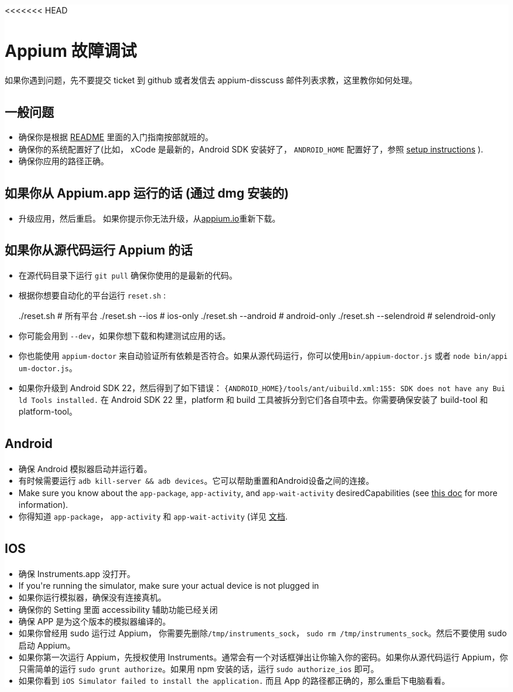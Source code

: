 <<<<<<< HEAD
# Appium 故障调试

如果你遇到问题，先不要提交 ticket 到 github 或者发信去 appium-disscuss 邮件列表求教，这里教你如何处理。

## 一般问题

* 确保你是根据 [README](README.md) 里面的入门指南按部就班的。
* 确保你的系统配置好了(比如， xCode 是最新的，Android SDK 安装好了， `ANDROID_HOME` 配置好了，参照 [setup instructions](running-on-osx.md) ).
* 确保你应用的路径正确。

## 如果你从 Appium.app 运行的话 (通过 dmg 安装的)
 
* 升级应用，然后重启。 如果你提示你无法升级，从[appium.io](http://appium.io)重新下载。

## 如果你从源代码运行 Appium 的话

* 在源代码目录下运行 `git pull` 确保你使用的是最新的代码。
* 根据你想要自动化的平台运行 `reset.sh` :
    
    ./reset.sh               # 所有平台
    ./reset.sh --ios         # ios-only
    ./reset.sh --android     # android-only
    ./reset.sh --selendroid  # selendroid-only
* 你可能会用到 `--dev`，如果你想下载和构建测试应用的话。
* 你也能使用 `appium-doctor` 来自动验证所有依赖是否符合。如果从源代码运行，你可以使用`bin/appium-doctor.js` 或者 `node bin/appium-doctor.js`。
* 如果你升级到 Android SDK 22，然后得到了如下错误：
   `{ANDROID_HOME}/tools/ant/uibuild.xml:155: SDK does not have any Build Tools installed.`
在 Android SDK 22 里，platform 和 build 工具被拆分到它们各自项中去。你需要确保安装了 build-tool 和 platform-tool。

## Android

* 确保 Android 模拟器启动并运行着。
* 有时候需要运行 `adb kill-server && adb devices`。它可以帮助重置和Android设备之间的连接。
* Make sure you know about the `app-package`, `app-activity`, and `app-wait-activity` desiredCapabilities (see [this doc](running-tests.md) for more information).
* 你得知道 `app-package`， `app-activity` 和 `app-wait-activity` (详见 [文档](running-tests.md).

## IOS

* 确保 Instruments.app 没打开。
* If you're running the simulator, make sure your actual device is not plugged in
* 如果你运行模拟器，确保没有连接真机。
* 确保你的 Setting 里面 accessibility 辅助功能已经关闭 
* 确保 APP 是为这个版本的模拟器编译的。
* 如果你曾经用 sudo 运行过 Appium， 你需要先删除`/tmp/instruments_sock`， `sudo rm /tmp/instruments_sock`。然后不要使用 sudo 启动 Appium。
* 如果你第一次运行 Appium，先授权使用 Instruments。通常会有一个对话框弹出让你输入你的密码。如果你从源代码运行 Appium，你只需简单的运行 `sudo grunt authorize`。如果用 npm 安装的话，运行 `sudo authorize_ios` 即可。
* 如果你看到 `iOS Simulator failed to install the application.` 而且 App 的路径都正确的，那么重启下电脑看看。
